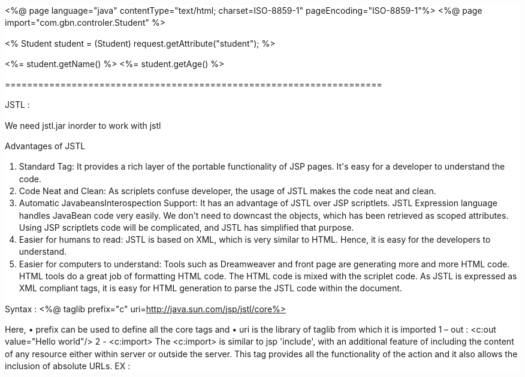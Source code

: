 <%@ page language="java" contentType="text/html; charset=ISO-8859-1"
    pageEncoding="ISO-8859-1"%>
    <%@ page import="com.gbn.controler.Student" %>
<!DOCTYPE html PUBLIC "-//W3C//DTD HTML 4.01 Transitional//EN" "http://www.w3.org/TR/html4/loose.dtd">
<html>
<head>
<meta http-equiv="Content-Type" content="text/html; charset=ISO-8859-1">
<title>Insert title here</title>
</head>
<body>

<%
Student student = (Student) request.getAttribute("student");
%>

<%= student.getName() %>
<%= student.getAge() %>
</body>
</html>

==================================================================== 

JSTL :

We need jstl.jar inorder to work with jstl

Advantages of JSTL
1.	Standard Tag: It provides a rich layer of the portable functionality of JSP pages. It's easy for a developer to understand the code.
2.	Code Neat and Clean: As scriplets confuse developer, the usage of JSTL makes the code neat and clean.
3.	Automatic JavabeansInterospection Support: It has an advantage of JSTL over JSP scriptlets. JSTL Expression language handles JavaBean code very easily. We don't need to downcast the objects, which has been retrieved as scoped attributes. Using JSP scriptlets code will be complicated, and JSTL has simplified that purpose.
4.	Easier for humans to read: JSTL is based on XML, which is very similar to HTML. Hence, it is easy for the developers to understand.
5.	Easier for computers to understand: Tools such as Dreamweaver and front page are generating more and more HTML code. HTML tools do a great job of formatting HTML code. The HTML code is mixed with the scriplet code. As JSTL is expressed as XML compliant tags, it is easy for HTML generation to parse the JSTL code within the document.

Syntax :
<%@ taglib prefix="c" uri=http://java.sun.com/jsp/jstl/core%>

Here,
•	prefix can be used to define all the core tags and
•	uri is the library of taglib from which it is imported
1 – out :
<c:out value="Hello world"/>
2 - <c:import> 
The <c:import> is similar to jsp 'include', with an additional feature of including the content of any resource either within server or outside the server.
This tag provides all the functionality of the <include > action and it also allows the inclusion of absolute URLs. 
EX :

